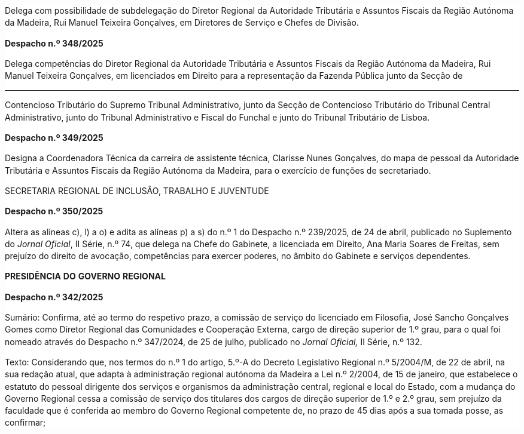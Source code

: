 Delega com possibilidade de subdelegação do Diretor Regional da Autoridade
Tributária e Assuntos Fiscais da Região Autónoma da Madeira, Rui Manuel Teixeira
Gonçalves, em Diretores de Serviço e Chefes de Divisão.

**Despacho n.º 348/2025**

Delega competências do Diretor Regional da Autoridade Tributária e Assuntos
Fiscais da Região Autónoma da Madeira, Rui Manuel Teixeira Gonçalves, em
licenciados em Direito para a representação da Fazenda Pública junto da Secção de




---

Contencioso Tributário do Supremo Tribunal Administrativo, junto da Secção de
Contencioso Tributário do Tribunal Central Administrativo, junto do Tribunal
Administrativo e Fiscal do Funchal e junto do Tribunal Tributário de Lisboa.

**Despacho n.º 349/2025**

Designa a Coordenadora Técnica da carreira de assistente técnica, Clarisse Nunes
Gonçalves, do mapa de pessoal da Autoridade Tributária e Assuntos Fiscais da
Região Autónoma da Madeira, para o exercício de funções de secretariado.

SECRETARIA REGIONAL DE INCLUSÃO, TRABALHO E JUVENTUDE

**Despacho n.º 350/2025**

Altera as alíneas c), l) a o) e adita as alíneas p) a s) do n.º 1 do Despacho
n.º 239/2025, de 24 de abril, publicado no Suplemento do _Jornal Oficial_, II Série,
n.º 74, que delega na Chefe do Gabinete, a licenciada em Direito, Ana Maria Soares
de Freitas, sem prejuízo do direito de avocação, competências para exercer poderes,
no âmbito do Gabinete e serviços dependentes.


**PRESIDÊNCIA** **DO** **GOVERNO** **REGIONAL**


**Despacho n.º 342/2025**


Sumário:
Confirma, até ao termo do respetivo prazo, a comissão de serviço do licenciado em Filosofia, José Sancho Gonçalves Gomes como
Diretor Regional das Comunidades e Cooperação Externa, cargo de direção superior de 1.º grau, para o qual foi nomeado através do
Despacho n.º 347/2024, de 25 de julho, publicado no _Jornal Oficial,_ II Série, n.º 132.

Texto:
Considerando que, nos termos do n.º 1 do artigo, 5.º-A do Decreto Legislativo Regional n.º 5/2004/M, de 22 de abril, na
sua redação atual, que adapta à administração regional autónoma da Madeira a Lei n.º 2/2004, de 15 de janeiro, que estabelece
o estatuto do pessoal dirigente dos serviços e organismos da administração central, regional e local do Estado, com a mudança
do Governo Regional cessa a comissão de serviço dos titulares dos cargos de direção superior de 1.º e 2.º grau, sem prejuízo
da faculdade que é conferida ao membro do Governo Regional competente de, no prazo de 45 dias após a sua tomada posse,
as confirmar;
